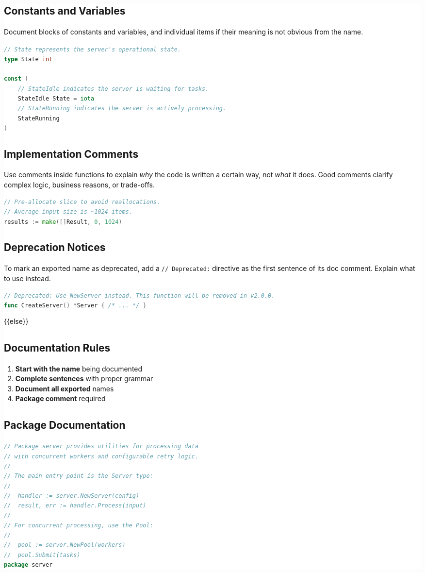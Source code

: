 ## Constants and Variables
Document blocks of constants and variables, and individual items if their meaning is not obvious from the name.

```go
// State represents the server's operational state.
type State int

const (
    // StateIdle indicates the server is waiting for tasks.
    StateIdle State = iota
    // StateRunning indicates the server is actively processing.
    StateRunning
)
```

## Implementation Comments
Use comments inside functions to explain *why* the code is written a certain way, not *what* it does. Good comments clarify complex logic, business reasons, or trade-offs.

```go
// Pre-allocate slice to avoid reallocations.
// Average input size is ~1024 items.
results := make([]Result, 0, 1024)
```

## Deprecation Notices
To mark an exported name as deprecated, add a `// Deprecated:` directive as the first sentence of its doc comment. Explain what to use instead.

```go
// Deprecated: Use NewServer instead. This function will be removed in v2.0.0.
func CreateServer() *Server { /* ... */ }
```
{{else}}
## Documentation Rules

1. **Start with the name** being documented
2. **Complete sentences** with proper grammar
3. **Document all exported** names
4. **Package comment** required

## Package Documentation

```go
// Package server provides utilities for processing data
// with concurrent workers and configurable retry logic.
//
// The main entry point is the Server type:
//
//	handler := server.NewServer(config)
//	result, err := handler.Process(input)
//
// For concurrent processing, use the Pool:
//
//	pool := server.NewPool(workers)
//	pool.Submit(tasks)
package server
```
